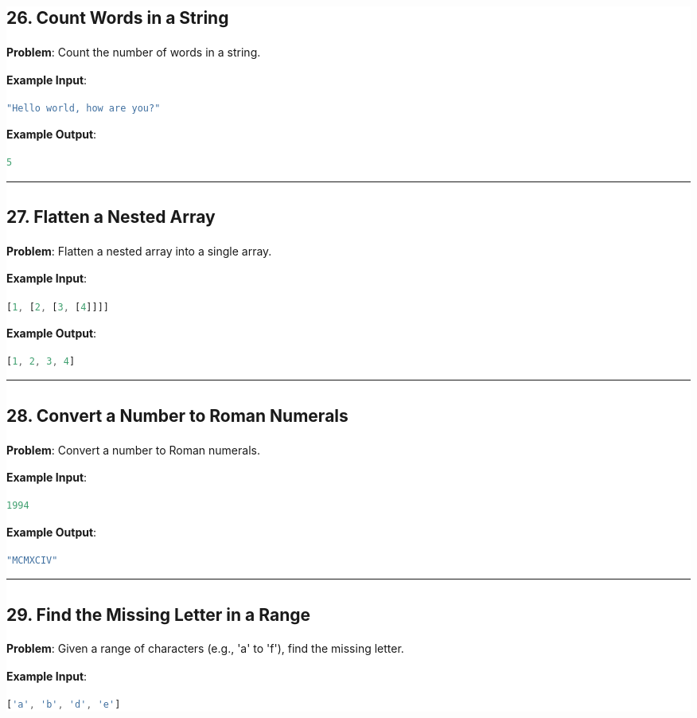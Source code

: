 
## 26. Count Words in a String

**Problem**: Count the number of words in a string.

**Example Input**:
```javascript
"Hello world, how are you?"
```

**Example Output**:
```javascript
5
```

---

## 27. Flatten a Nested Array

**Problem**: Flatten a nested array into a single array.

**Example Input**:
```javascript
[1, [2, [3, [4]]]]
```

**Example Output**:
```javascript
[1, 2, 3, 4]
```

---

## 28. Convert a Number to Roman Numerals

**Problem**: Convert a number to Roman numerals.

**Example Input**:
```javascript
1994
```

**Example Output**:
```javascript
"MCMXCIV"
```

---

## 29. Find the Missing Letter in a Range

**Problem**: Given a range of characters (e.g., 'a' to 'f'), find the missing letter.

**Example Input**:
```javascript
['a', 'b', 'd', 'e']
```
